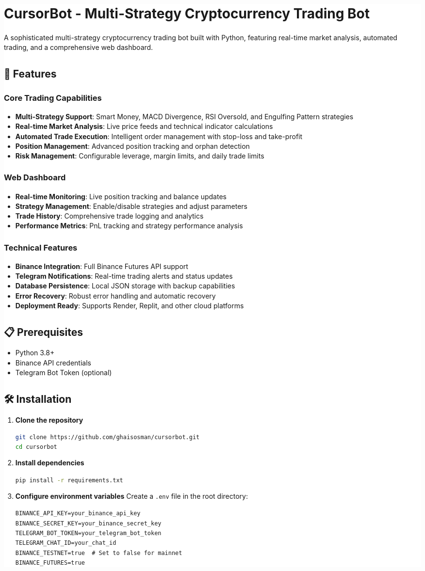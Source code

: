 # CursorBot - Multi-Strategy Cryptocurrency Trading Bot

A sophisticated multi-strategy cryptocurrency trading bot built with Python, featuring real-time market analysis, automated trading, and a comprehensive web dashboard.

## 🚀 Features

### Core Trading Capabilities
- **Multi-Strategy Support**: Smart Money, MACD Divergence, RSI Oversold, and Engulfing Pattern strategies
- **Real-time Market Analysis**: Live price feeds and technical indicator calculations
- **Automated Trade Execution**: Intelligent order management with stop-loss and take-profit
- **Position Management**: Advanced position tracking and orphan detection
- **Risk Management**: Configurable leverage, margin limits, and daily trade limits

### Web Dashboard
- **Real-time Monitoring**: Live position tracking and balance updates
- **Strategy Management**: Enable/disable strategies and adjust parameters
- **Trade History**: Comprehensive trade logging and analytics
- **Performance Metrics**: PnL tracking and strategy performance analysis

### Technical Features
- **Binance Integration**: Full Binance Futures API support
- **Telegram Notifications**: Real-time trading alerts and status updates
- **Database Persistence**: Local JSON storage with backup capabilities
- **Error Recovery**: Robust error handling and automatic recovery
- **Deployment Ready**: Supports Render, Replit, and other cloud platforms

## 📋 Prerequisites

- Python 3.8+
- Binance API credentials
- Telegram Bot Token (optional)

## 🛠️ Installation

1. **Clone the repository**
   ```bash
   git clone https://github.com/ghaisosman/cursorbot.git
   cd cursorbot
   ```

2. **Install dependencies**
   ```bash
   pip install -r requirements.txt
   ```

3. **Configure environment variables**
   Create a `.env` file in the root directory:
   ```env
   BINANCE_API_KEY=your_binance_api_key
   BINANCE_SECRET_KEY=your_binance_secret_key
   TELEGRAM_BOT_TOKEN=your_telegram_bot_token
   TELEGRAM_CHAT_ID=your_chat_id
   BINANCE_TESTNET=true  # Set to false for mainnet
   BINANCE_FUTURES=true
   ```
